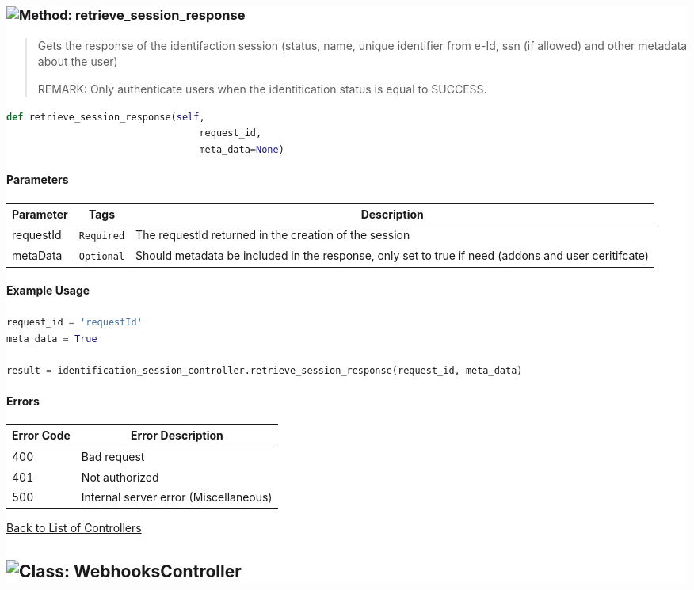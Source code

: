


### <a name="retrieve_session_response"></a>![Method: ](https://apidocs.io/img/method.png ".IdentificationSessionController.retrieve_session_response") retrieve_session_response

> Gets the response of the identifaction session (status, name, unique identifier from e-Id, ssn (if allowed) and other metadata about the user)
> 
> REMARK: Only authenticate users when the identitication status is equal to SUCCESS.

```python
def retrieve_session_response(self,
                                  request_id,
                                  meta_data=None)
```

#### Parameters

| Parameter | Tags | Description |
|-----------|------|-------------|
| requestId |  ``` Required ```  | The requestId returned in the creation of the session |
| metaData |  ``` Optional ```  | Should metadata be included in the response, only set to true if need (addons and user ceritifcate) |



#### Example Usage

```python
request_id = 'requestId'
meta_data = True

result = identification_session_controller.retrieve_session_response(request_id, meta_data)

```

#### Errors

| Error Code | Error Description |
|------------|-------------------|
| 400 | Bad request |
| 401 | Not authorized |
| 500 | Internal server error (Miscellaneous) |




[Back to List of Controllers](#list_of_controllers)

## <a name="webhooks_controller"></a>![Class: ](https://apidocs.io/img/class.png ".WebhooksController") WebhooksController
